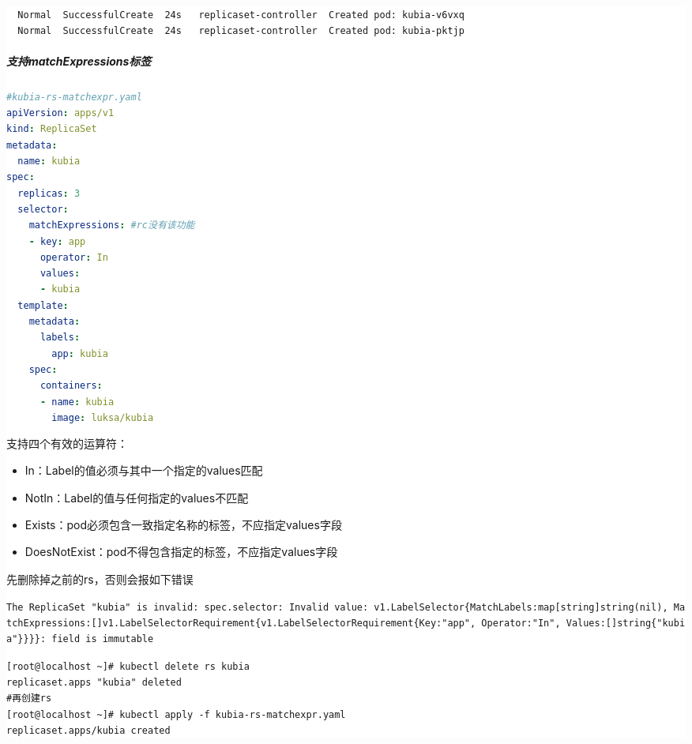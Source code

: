 ```shell
  Normal  SuccessfulCreate  24s   replicaset-controller  Created pod: kubia-v6vxq
  Normal  SuccessfulCreate  24s   replicaset-controller  Created pod: kubia-pktjp
```

##### 支持matchExpressions标签

```yaml
#kubia-rs-matchexpr.yaml
apiVersion: apps/v1
kind: ReplicaSet
metadata:
  name: kubia
spec:
  replicas: 3
  selector:
    matchExpressions: #rc没有该功能
    - key: app
      operator: In
      values:
      - kubia
  template:
    metadata:
      labels:
        app: kubia
    spec:
      containers:
      - name: kubia
        image: luksa/kubia
```

支持四个有效的运算符：

- In：Label的值必须与其中一个指定的values匹配

- NotIn：Label的值与任何指定的values不匹配

- Exists：pod必须包含一致指定名称的标签，不应指定values字段

- DoesNotExist：pod不得包含指定的标签，不应指定values字段


先删除掉之前的rs，否则会报如下错误

```
The ReplicaSet "kubia" is invalid: spec.selector: Invalid value: v1.LabelSelector{MatchLabels:map[string]string(nil), MatchExpressions:[]v1.LabelSelectorRequirement{v1.LabelSelectorRequirement{Key:"app", Operator:"In", Values:[]string{"kubia"}}}}: field is immutable
```

```shell
[root@localhost ~]# kubectl delete rs kubia
replicaset.apps "kubia" deleted
#再创建rs
[root@localhost ~]# kubectl apply -f kubia-rs-matchexpr.yaml 
replicaset.apps/kubia created
```

